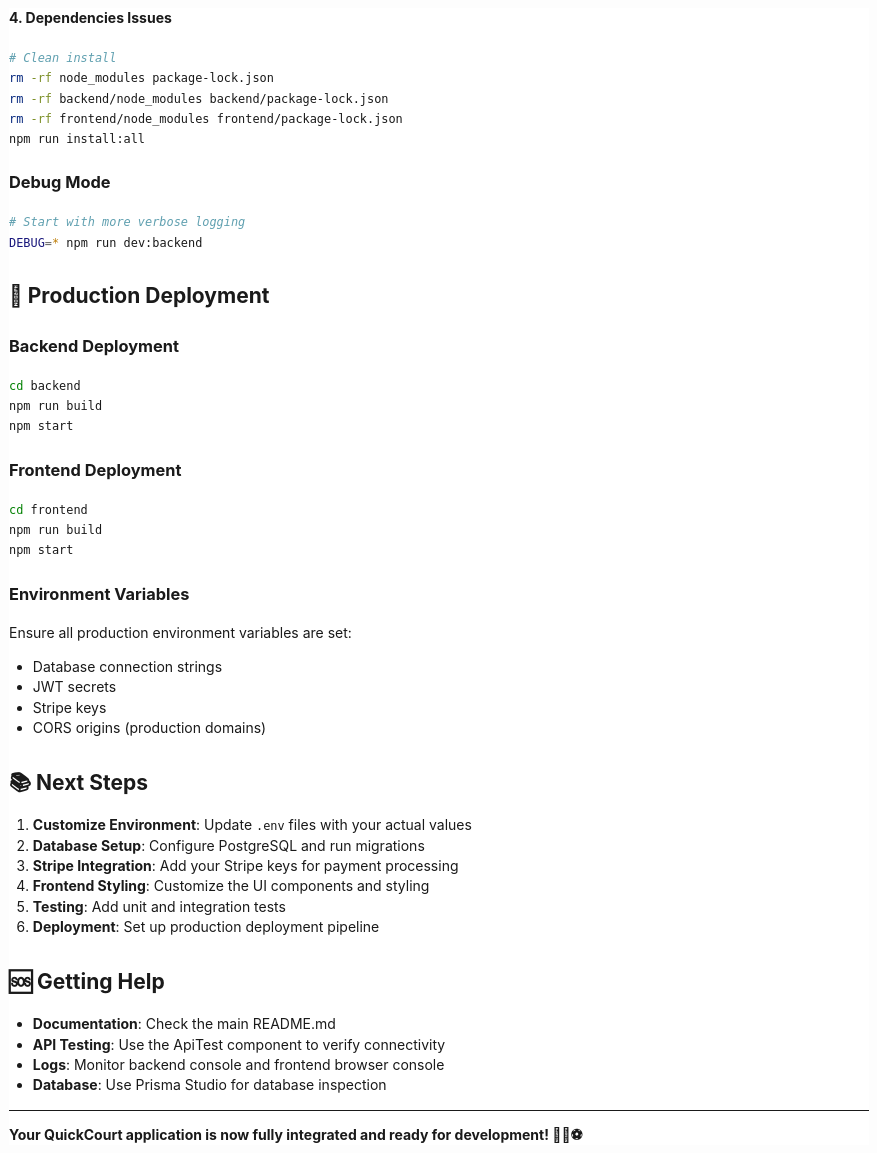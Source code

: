 #### 4. **Dependencies Issues**
```bash
# Clean install
rm -rf node_modules package-lock.json
rm -rf backend/node_modules backend/package-lock.json
rm -rf frontend/node_modules frontend/package-lock.json
npm run install:all
```

### Debug Mode
```bash
# Start with more verbose logging
DEBUG=* npm run dev:backend
```

## 🚀 Production Deployment

### Backend Deployment
```bash
cd backend
npm run build
npm start
```

### Frontend Deployment
```bash
cd frontend
npm run build
npm start
```

### Environment Variables
Ensure all production environment variables are set:
- Database connection strings
- JWT secrets
- Stripe keys
- CORS origins (production domains)

## 📚 Next Steps

1. **Customize Environment**: Update `.env` files with your actual values
2. **Database Setup**: Configure PostgreSQL and run migrations
3. **Stripe Integration**: Add your Stripe keys for payment processing
4. **Frontend Styling**: Customize the UI components and styling
5. **Testing**: Add unit and integration tests
6. **Deployment**: Set up production deployment pipeline

## 🆘 Getting Help

- **Documentation**: Check the main README.md
- **API Testing**: Use the ApiTest component to verify connectivity
- **Logs**: Monitor backend console and frontend browser console
- **Database**: Use Prisma Studio for database inspection

---

**Your QuickCourt application is now fully integrated and ready for development! 🎾🏀⚽**
